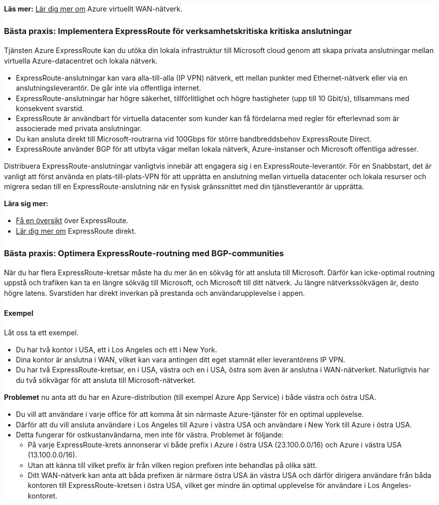 **Läs mer:**
[Lär dig mer om](https://docs.microsoft.com/azure/virtual-wan/virtual-wan-about) Azure virtuellt WAN-nätverk.

### <a name="best-practice-implement-expressroute-for-mission-critical-connections"></a>Bästa praxis: Implementera ExpressRoute för verksamhetskritiska kritiska anslutningar

Tjänsten Azure ExpressRoute kan du utöka din lokala infrastruktur till Microsoft cloud genom att skapa privata anslutningar mellan virtuella Azure-datacentret och lokala nätverk.
- ExpressRoute-anslutningar kan vara alla-till-alla (IP VPN) nätverk, ett mellan punkter med Ethernet-nätverk eller via en anslutningsleverantör. De går inte via offentliga internet.
- ExpressRoute-anslutningar har högre säkerhet, tillförlitlighet och högre hastigheter (upp till 10 Gbit/s), tillsammans med konsekvent svarstid.
- ExpressRoute är användbart för virtuella datacenter som kunder kan få fördelarna med regler för efterlevnad som är associerade med privata anslutningar.
- Du kan ansluta direkt till Microsoft-routrarna vid 100Gbps för större bandbreddsbehov ExpressRoute Direct.
- ExpressRoute använder BGP för att utbyta vägar mellan lokala nätverk, Azure-instanser och Microsoft offentliga adresser.

Distribuera ExpressRoute-anslutningar vanligtvis innebär att engagera sig i en ExpressRoute-leverantör. För en Snabbstart, det är vanligt att först använda en plats-till-plats-VPN för att upprätta en anslutning mellan virtuella datacenter och lokala resurser och migrera sedan till en ExpressRoute-anslutning när en fysisk gränssnittet med din tjänstleverantör är upprätta.

**Lära sig mer:**
- [Få en översikt](https://docs.microsoft.com/azure/expressroute/expressroute-introduction) över ExpressRoute.
- [Lär dig mer om](https://docs.microsoft.com/azure/expressroute/expressroute-erdirect-about) ExpressRoute direkt.

### <a name="best-practice-optimize-expressroute-routing-with-bgp-communities"></a>Bästa praxis: Optimera ExpressRoute-routning med BGP-communities

När du har flera ExpressRoute-kretsar måste ha du mer än en sökväg för att ansluta till Microsoft. Därför kan icke-optimal routning uppstå och trafiken kan ta en längre sökväg till Microsoft, och Microsoft till ditt nätverk. Ju längre nätverkssökvägen är, desto högre latens. Svarstiden har direkt inverkan på prestanda och användarupplevelse i appen.

#### <a name="example"></a>Exempel

Låt oss ta ett exempel.

- Du har två kontor i USA, ett i Los Angeles och ett i New York.
- Dina kontor är anslutna i WAN, vilket kan vara antingen ditt eget stamnät eller leverantörens IP VPN.
- Du har två ExpressRoute-kretsar, en i USA, västra och en i USA, östra som även är anslutna i WAN-nätverket. Naturligtvis har du två sökvägar för att ansluta till Microsoft-nätverket.


 
**Problemet** nu anta att du har en Azure-distribution (till exempel Azure App Service) i både västra och östra USA.
- Du vill att användare i varje office för att komma åt sin närmaste Azure-tjänster för en optimal upplevelse.
- Därför att du vill ansluta användare i Los Angeles till Azure i västra USA och användare i New York till Azure i östra USA.
- Detta fungerar för ostkustanvändarna, men inte för västra. Problemet är följande:
    - På varje ExpressRoute-krets annonserar vi både prefix i Azure i östra USA (23.100.0.0/16) och Azure i västra USA (13.100.0.0/16).
    - Utan att känna till vilket prefix är från vilken region prefixen inte behandlas på olika sätt.
    - Ditt WAN-nätverk kan anta att båda prefixen är närmare östra USA än västra USA och därför dirigera användare från båda kontoren till ExpressRoute-kretsen i östra USA, vilket ger mindre än optimal upplevelse för användare i Los Angeles-kontoret.
